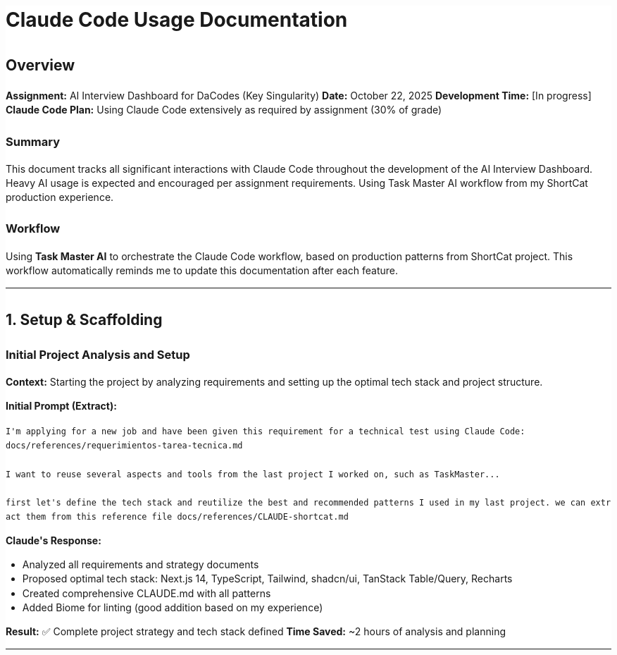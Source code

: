# Claude Code Usage Documentation

## Overview

**Assignment:** AI Interview Dashboard for DaCodes (Key Singularity)
**Date:** October 22, 2025
**Development Time:** [In progress]
**Claude Code Plan:** Using Claude Code extensively as required by assignment (30% of grade)

### Summary
This document tracks all significant interactions with Claude Code throughout the development of the AI Interview Dashboard. Heavy AI usage is expected and encouraged per assignment requirements. Using Task Master AI workflow from my ShortCat production experience.

### Workflow
Using **Task Master AI** to orchestrate the Claude Code workflow, based on production patterns from ShortCat project. This workflow automatically reminds me to update this documentation after each feature.

---

## 1. Setup & Scaffolding

### Initial Project Analysis and Setup

**Context:** Starting the project by analyzing requirements and setting up the optimal tech stack and project structure.

**Initial Prompt (Extract):**
```
I'm applying for a new job and have been given this requirement for a technical test using Claude Code:
docs/references/requerimientos-tarea-tecnica.md

I want to reuse several aspects and tools from the last project I worked on, such as TaskMaster...

first let's define the tech stack and reutilize the best and recommended patterns I used in my last project. we can extract them from this reference file docs/references/CLAUDE-shortcat.md
```

**Claude's Response:**
- Analyzed all requirements and strategy documents
- Proposed optimal tech stack: Next.js 14, TypeScript, Tailwind, shadcn/ui, TanStack Table/Query, Recharts
- Created comprehensive CLAUDE.md with all patterns
- Added Biome for linting (good addition based on my experience)

**Result:** ✅ Complete project strategy and tech stack defined
**Time Saved:** ~2 hours of analysis and planning

---
